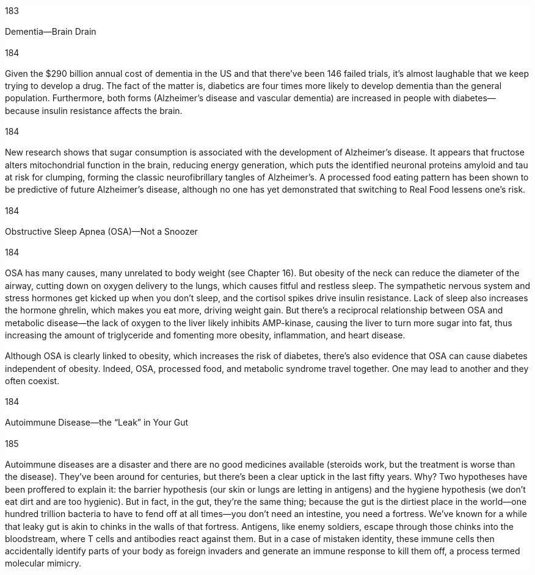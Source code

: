 183

Dementia—Brain Drain

184

Given the $290 billion annual cost of dementia in the US and that there’ve been 146 failed trials, it’s almost laughable that we keep trying to develop a drug. The fact of the matter is, diabetics are four times more likely to develop dementia than the general population. Furthermore, both forms (Alzheimer’s disease and vascular dementia) are increased in people with diabetes—because insulin resistance affects the brain.

184

New research shows that sugar consumption is associated with the development of Alzheimer’s disease. It appears that fructose alters mitochondrial function in the brain, reducing energy generation, which puts the identified neuronal proteins amyloid and tau at risk for clumping, forming the classic neurofibrillary tangles of Alzheimer’s. A processed food eating pattern has been shown to be predictive of future Alzheimer’s disease, although no one has yet demonstrated that switching to Real Food lessens one’s risk.

184

Obstructive Sleep Apnea (OSA)—Not a Snoozer

184

OSA has many causes, many unrelated to body weight (see Chapter 16). But obesity of the neck can reduce the diameter of the airway, cutting down on oxygen delivery to the lungs, which causes fitful and restless sleep. The sympathetic nervous system and stress hormones get kicked up when you don’t sleep, and the cortisol spikes drive insulin resistance. Lack of sleep also increases the hormone ghrelin, which makes you eat more, driving weight gain. But there’s a reciprocal relationship between OSA and metabolic disease—the lack of oxygen to the liver likely inhibits AMP-kinase, causing the liver to turn more sugar into fat, thus increasing the amount of triglyceride and fomenting more obesity, inflammation, and heart disease.

Although OSA is clearly linked to obesity, which increases the risk of diabetes, there’s also evidence that OSA can cause diabetes independent of obesity. Indeed, OSA, processed food, and metabolic syndrome travel together. One may lead to another and they often coexist.

184

Autoimmune Disease—the “Leak” in Your Gut

185

Autoimmune diseases are a disaster and there are no good medicines available (steroids work, but the treatment is worse than the disease). They’ve been around for centuries, but there’s been a clear uptick in the last fifty years. Why? Two hypotheses have been proffered to explain it: the barrier hypothesis (our skin or lungs are letting in antigens) and the hygiene hypothesis (we don’t eat dirt and are too hygienic). But in fact, in the gut, they’re the same thing; because the gut is the dirtiest place in the world—one hundred trillion bacteria to have to fend off at all times—you don’t need an intestine, you need a fortress. We’ve known for a while that leaky gut is akin to chinks in the walls of that fortress. Antigens, like enemy soldiers, escape through those chinks into the bloodstream, where T cells and antibodies react against them. But in a case of mistaken identity, these immune cells then accidentally identify parts of your body as foreign invaders and generate an immune response to kill them off, a process termed molecular mimicry.
